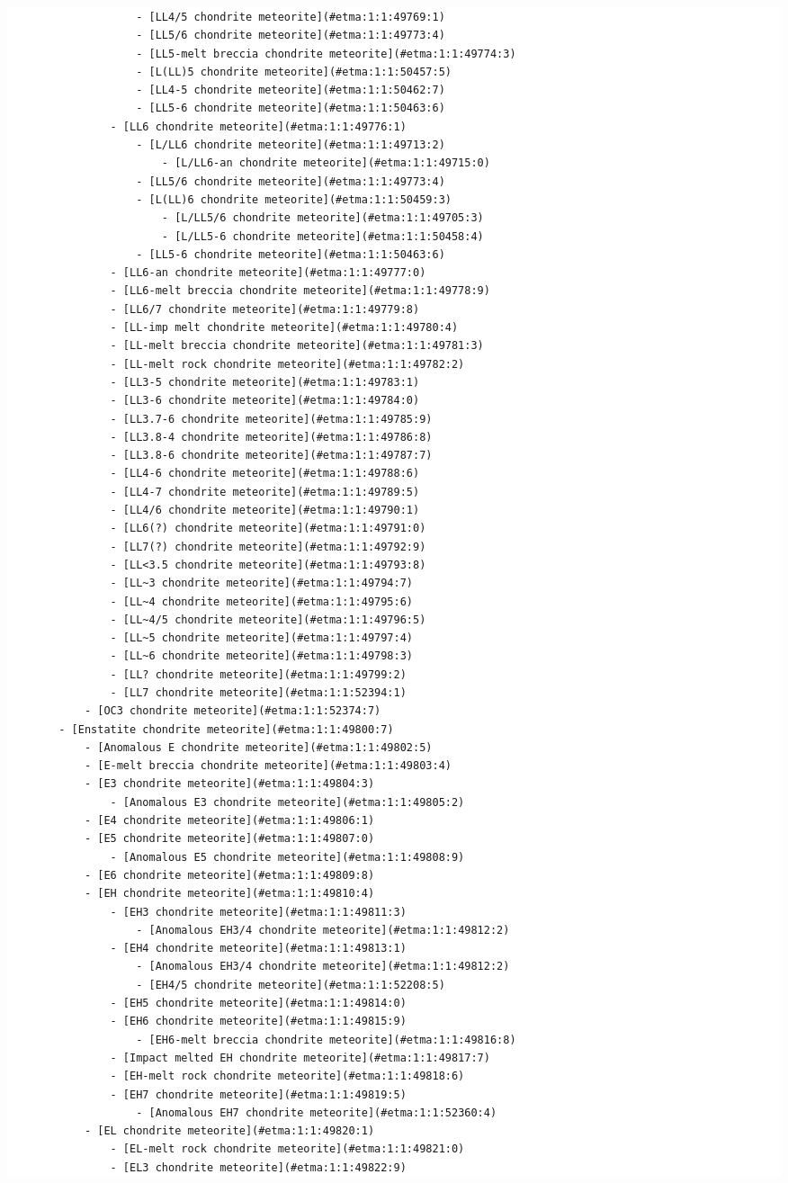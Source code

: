                         - [LL4/5 chondrite meteorite](#etma:1:1:49769:1)
                        - [LL5/6 chondrite meteorite](#etma:1:1:49773:4)
                        - [LL5-melt breccia chondrite meteorite](#etma:1:1:49774:3)
                        - [L(LL)5 chondrite meteorite](#etma:1:1:50457:5)
                        - [LL4-5 chondrite meteorite](#etma:1:1:50462:7)
                        - [LL5-6 chondrite meteorite](#etma:1:1:50463:6)
                    - [LL6 chondrite meteorite](#etma:1:1:49776:1)
                        - [L/LL6 chondrite meteorite](#etma:1:1:49713:2)
                            - [L/LL6-an chondrite meteorite](#etma:1:1:49715:0)
                        - [LL5/6 chondrite meteorite](#etma:1:1:49773:4)
                        - [L(LL)6 chondrite meteorite](#etma:1:1:50459:3)
                            - [L/LL5/6 chondrite meteorite](#etma:1:1:49705:3)
                            - [L/LL5-6 chondrite meteorite](#etma:1:1:50458:4)
                        - [LL5-6 chondrite meteorite](#etma:1:1:50463:6)
                    - [LL6-an chondrite meteorite](#etma:1:1:49777:0)
                    - [LL6-melt breccia chondrite meteorite](#etma:1:1:49778:9)
                    - [LL6/7 chondrite meteorite](#etma:1:1:49779:8)
                    - [LL-imp melt chondrite meteorite](#etma:1:1:49780:4)
                    - [LL-melt breccia chondrite meteorite](#etma:1:1:49781:3)
                    - [LL-melt rock chondrite meteorite](#etma:1:1:49782:2)
                    - [LL3-5 chondrite meteorite](#etma:1:1:49783:1)
                    - [LL3-6 chondrite meteorite](#etma:1:1:49784:0)
                    - [LL3.7-6 chondrite meteorite](#etma:1:1:49785:9)
                    - [LL3.8-4 chondrite meteorite](#etma:1:1:49786:8)
                    - [LL3.8-6 chondrite meteorite](#etma:1:1:49787:7)
                    - [LL4-6 chondrite meteorite](#etma:1:1:49788:6)
                    - [LL4-7 chondrite meteorite](#etma:1:1:49789:5)
                    - [LL4/6 chondrite meteorite](#etma:1:1:49790:1)
                    - [LL6(?) chondrite meteorite](#etma:1:1:49791:0)
                    - [LL7(?) chondrite meteorite](#etma:1:1:49792:9)
                    - [LL<3.5 chondrite meteorite](#etma:1:1:49793:8)
                    - [LL~3 chondrite meteorite](#etma:1:1:49794:7)
                    - [LL~4 chondrite meteorite](#etma:1:1:49795:6)
                    - [LL~4/5 chondrite meteorite](#etma:1:1:49796:5)
                    - [LL~5 chondrite meteorite](#etma:1:1:49797:4)
                    - [LL~6 chondrite meteorite](#etma:1:1:49798:3)
                    - [LL? chondrite meteorite](#etma:1:1:49799:2)
                    - [LL7 chondrite meteorite](#etma:1:1:52394:1)
                - [OC3 chondrite meteorite](#etma:1:1:52374:7)
            - [Enstatite chondrite meteorite](#etma:1:1:49800:7)
                - [Anomalous E chondrite meteorite](#etma:1:1:49802:5)
                - [E-melt breccia chondrite meteorite](#etma:1:1:49803:4)
                - [E3 chondrite meteorite](#etma:1:1:49804:3)
                    - [Anomalous E3 chondrite meteorite](#etma:1:1:49805:2)
                - [E4 chondrite meteorite](#etma:1:1:49806:1)
                - [E5 chondrite meteorite](#etma:1:1:49807:0)
                    - [Anomalous E5 chondrite meteorite](#etma:1:1:49808:9)
                - [E6 chondrite meteorite](#etma:1:1:49809:8)
                - [EH chondrite meteorite](#etma:1:1:49810:4)
                    - [EH3 chondrite meteorite](#etma:1:1:49811:3)
                        - [Anomalous EH3/4 chondrite meteorite](#etma:1:1:49812:2)
                    - [EH4 chondrite meteorite](#etma:1:1:49813:1)
                        - [Anomalous EH3/4 chondrite meteorite](#etma:1:1:49812:2)
                        - [EH4/5 chondrite meteorite](#etma:1:1:52208:5)
                    - [EH5 chondrite meteorite](#etma:1:1:49814:0)
                    - [EH6 chondrite meteorite](#etma:1:1:49815:9)
                        - [EH6-melt breccia chondrite meteorite](#etma:1:1:49816:8)
                    - [Impact melted EH chondrite meteorite](#etma:1:1:49817:7)
                    - [EH-melt rock chondrite meteorite](#etma:1:1:49818:6)
                    - [EH7 chondrite meteorite](#etma:1:1:49819:5)
                        - [Anomalous EH7 chondrite meteorite](#etma:1:1:52360:4)
                - [EL chondrite meteorite](#etma:1:1:49820:1)
                    - [EL-melt rock chondrite meteorite](#etma:1:1:49821:0)
                    - [EL3 chondrite meteorite](#etma:1:1:49822:9)